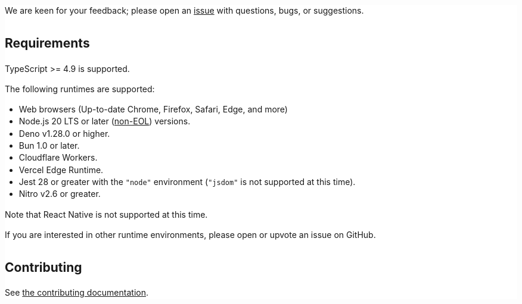 We are keen for your feedback; please open an [issue](https://www.github.com/Holding-1-at-a-time/stainless-detailing-agent/issues) with questions, bugs, or suggestions.

## Requirements

TypeScript >= 4.9 is supported.

The following runtimes are supported:

- Web browsers (Up-to-date Chrome, Firefox, Safari, Edge, and more)
- Node.js 20 LTS or later ([non-EOL](https://endoflife.date/nodejs)) versions.
- Deno v1.28.0 or higher.
- Bun 1.0 or later.
- Cloudflare Workers.
- Vercel Edge Runtime.
- Jest 28 or greater with the `"node"` environment (`"jsdom"` is not supported at this time).
- Nitro v2.6 or greater.

Note that React Native is not supported at this time.

If you are interested in other runtime environments, please open or upvote an issue on GitHub.

## Contributing

See [the contributing documentation](./CONTRIBUTING.md).
